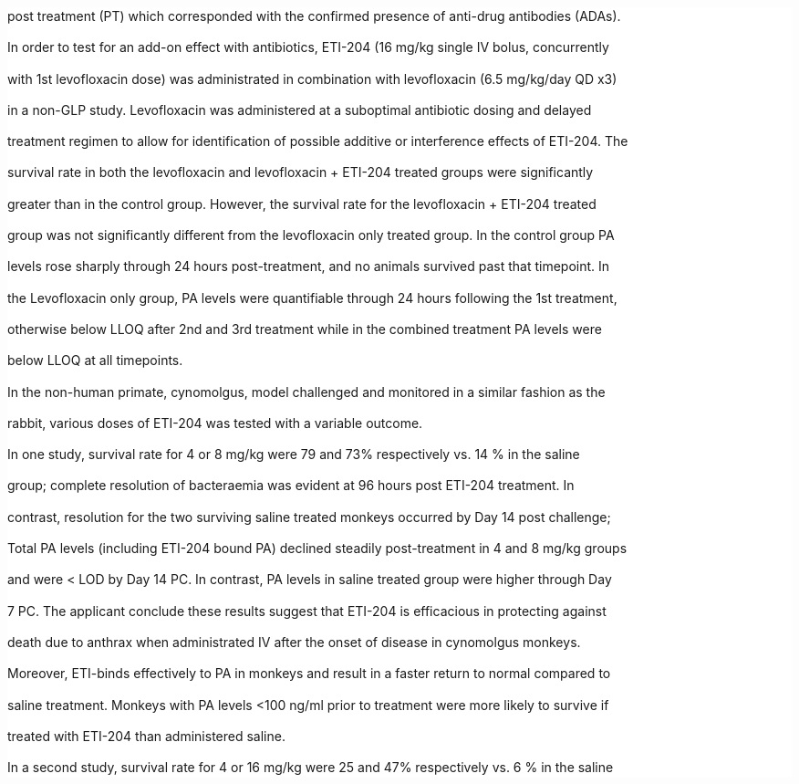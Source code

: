 post treatment (PT) which corresponded with the confirmed presence of anti-drug antibodies (ADAs).

In order to test for an add-on effect with antibiotics, ETI-204 (16 mg/kg single IV bolus, concurrently

with 1st levofloxacin dose) was administrated in combination with levofloxacin (6.5 mg/kg/day QD x3)

in a non-GLP study. Levofloxacin was administered at a suboptimal antibiotic dosing and delayed

treatment regimen to allow for identification of possible additive or interference effects of ETI-204. The

survival rate in both the levofloxacin and levofloxacin + ETI-204 treated groups were significantly

greater than in the control group. However, the survival rate for the levofloxacin + ETI-204 treated

group was not significantly different from the levofloxacin only treated group. In the control group PA

levels rose sharply through 24 hours post-treatment, and no animals survived past that timepoint. In

the Levofloxacin only group, PA levels were quantifiable through 24 hours following the 1st treatment,

otherwise below LLOQ after 2nd and 3rd treatment while in the combined treatment PA levels were

below LLOQ at all timepoints.

In the non-human primate, cynomolgus, model challenged and monitored in a similar fashion as the

rabbit, various doses of ETI-204 was tested with a variable outcome.

In one study, survival rate for 4 or 8 mg/kg were 79 and 73% respectively vs. 14 % in the saline

group; complete resolution of bacteraemia was evident at 96 hours post ETI-204 treatment. In

contrast, resolution for the two surviving saline treated monkeys occurred by Day 14 post challenge;

Total PA levels (including ETI-204 bound PA) declined steadily post-treatment in 4 and 8 mg/kg groups

and were < LOD by Day 14 PC. In contrast, PA levels in saline treated group were higher through Day

7 PC. The applicant conclude these results suggest that ETI-204 is efficacious in protecting against

death due to anthrax when administrated IV after the onset of disease in cynomolgus monkeys.

Moreover, ETI-binds effectively to PA in monkeys and result in a faster return to normal compared to

saline treatment. Monkeys with PA levels <100 ng/ml prior to treatment were more likely to survive if

treated with ETI-204 than administered saline.

In a second study, survival rate for 4 or 16 mg/kg were 25 and 47% respectively vs. 6 % in the saline
